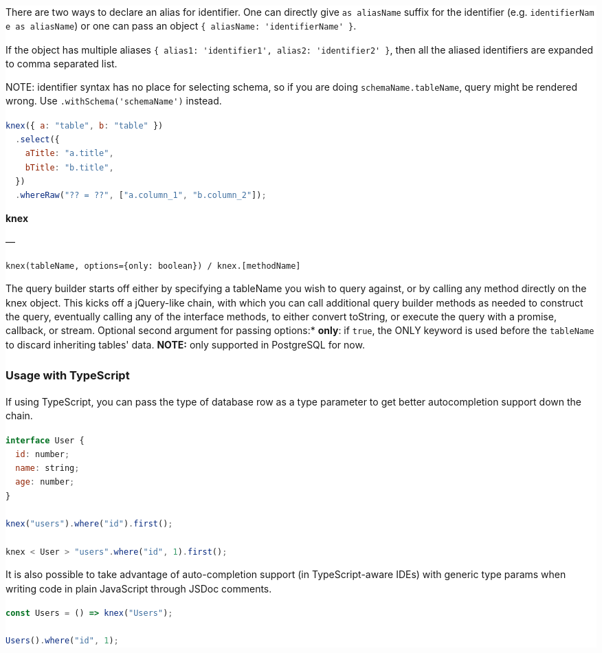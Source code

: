 There are two ways to declare an alias for identifier. One can directly give `as aliasName` suffix for the identifier (e.g. `identifierName as aliasName`) or one can pass an object `{ aliasName: 'identifierName' }`.

If the object has multiple aliases `{ alias1: 'identifier1', alias2: 'identifier2' }`, then all the aliased identifiers are expanded to comma separated list.

NOTE: identifier syntax has no place for selecting schema, so if you are doing `schemaName.tableName`, query might be rendered wrong. Use `.withSchema('schemaName')` instead.

```js
knex({ a: "table", b: "table" })
  .select({
    aTitle: "a.title",
    bTitle: "b.title",
  })
  .whereRaw("?? = ??", ["a.column_1", "b.column_2"]);
```

**knex**

—

`knex(tableName, options={only: boolean}) / knex.[methodName]`

The query builder starts off either by specifying a tableName you wish to query against, or by calling any method directly on the knex object. This kicks off a jQuery-like chain, with which you can call additional query builder methods as needed to construct the query, eventually calling any of the interface methods, to either convert toString, or execute the query with a promise, callback, or stream. Optional second argument for passing options:\* **only**: if `true`, the ONLY keyword is used before the `tableName` to discard inheriting tables' data. **NOTE:** only supported in PostgreSQL for now.

### Usage with TypeScript

If using TypeScript, you can pass the type of database row as a type parameter to get better autocompletion support down the chain.

```js
interface User {
  id: number;
  name: string;
  age: number;
}

knex("users").where("id").first();

knex < User > "users".where("id", 1).first();
```

It is also possible to take advantage of auto-completion support (in TypeScript-aware IDEs) with generic type params when writing code in plain JavaScript through JSDoc comments.

```js
const Users = () => knex("Users");

Users().where("id", 1);
```
